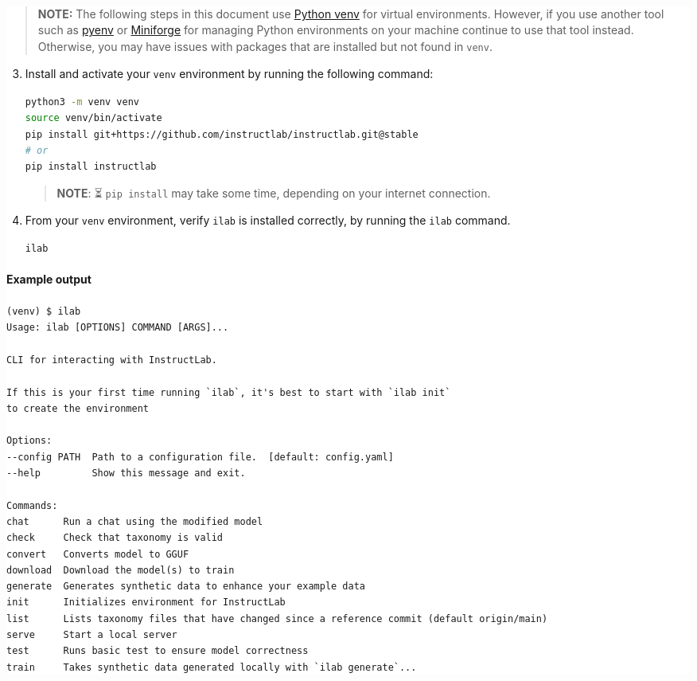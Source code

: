    > **NOTE:** The following steps in this document use [Python venv](https://docs.python.org/3/library/venv.html) for
   > virtual environments. However, if you use another tool such as [pyenv](https://github.com/pyenv/pyenv) or
   > [Miniforge](https://github.com/conda-forge/miniforge) for managing Python environments on your machine continue to
   > use that tool instead. Otherwise, you may have issues with packages that are installed but not found in `venv`.

3. Install and activate your `venv` environment by running the following command:

   ```bash
   python3 -m venv venv
   source venv/bin/activate
   pip install git+https://github.com/instructlab/instructlab.git@stable
   # or
   pip install instructlab
   ```

   > **NOTE**: ⏳ `pip install` may take some time, depending on your internet connection.

4. From your `venv` environment, verify `ilab` is installed correctly, by running the `ilab` command.

   ```bash
   ilab
   ```

#### Example output

```shell
(venv) $ ilab
Usage: ilab [OPTIONS] COMMAND [ARGS]...

CLI for interacting with InstructLab.

If this is your first time running `ilab`, it's best to start with `ilab init`
to create the environment

Options:
--config PATH  Path to a configuration file.  [default: config.yaml]
--help         Show this message and exit.

Commands:
chat      Run a chat using the modified model
check     Check that taxonomy is valid
convert   Converts model to GGUF
download  Download the model(s) to train
generate  Generates synthetic data to enhance your example data
init      Initializes environment for InstructLab
list      Lists taxonomy files that have changed since a reference commit (default origin/main)
serve     Start a local server
test      Runs basic test to ensure model correctness
train     Takes synthetic data generated locally with `ilab generate`...
```
